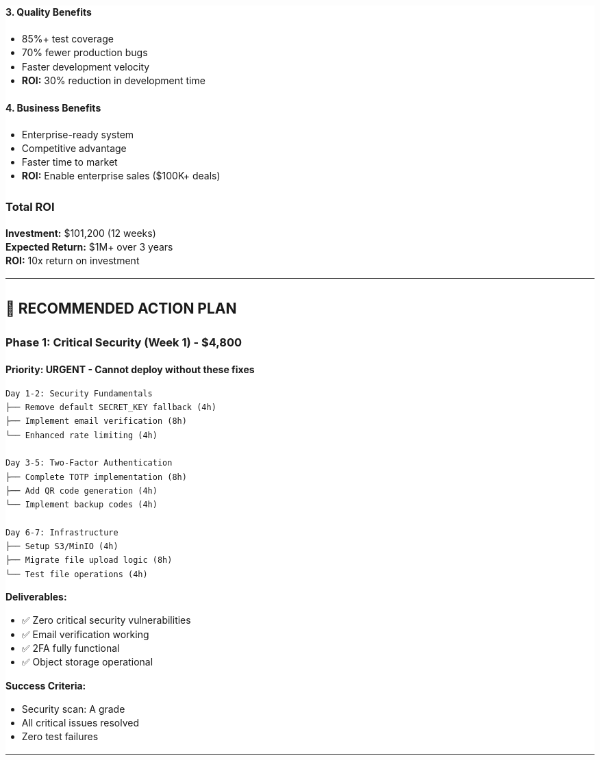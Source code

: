 #### 3. **Quality Benefits**
- 85%+ test coverage
- 70% fewer production bugs
- Faster development velocity
- **ROI:** 30% reduction in development time

#### 4. **Business Benefits**
- Enterprise-ready system
- Competitive advantage
- Faster time to market
- **ROI:** Enable enterprise sales ($100K+ deals)

### Total ROI

**Investment:** $101,200 (12 weeks)  
**Expected Return:** $1M+ over 3 years  
**ROI:** 10x return on investment

---

## 🎯 RECOMMENDED ACTION PLAN

### Phase 1: Critical Security (Week 1) - $4,800

**Priority: URGENT - Cannot deploy without these fixes**

```
Day 1-2: Security Fundamentals
├── Remove default SECRET_KEY fallback (4h)
├── Implement email verification (8h)
└── Enhanced rate limiting (4h)

Day 3-5: Two-Factor Authentication
├── Complete TOTP implementation (8h)
├── Add QR code generation (4h)
└── Implement backup codes (4h)

Day 6-7: Infrastructure
├── Setup S3/MinIO (4h)
├── Migrate file upload logic (8h)
└── Test file operations (4h)
```

**Deliverables:**
- ✅ Zero critical security vulnerabilities
- ✅ Email verification working
- ✅ 2FA fully functional
- ✅ Object storage operational

**Success Criteria:**
- Security scan: A grade
- All critical issues resolved
- Zero test failures

---
